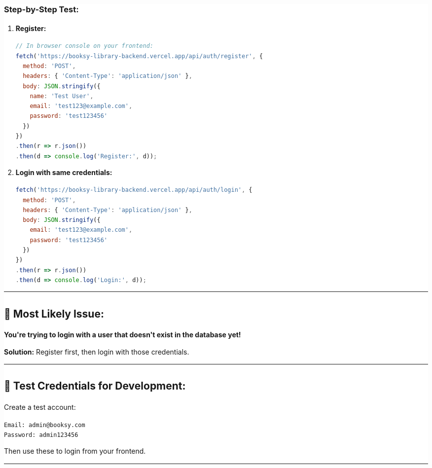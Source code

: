 ### **Step-by-Step Test:**

1. **Register:**
   ```javascript
   // In browser console on your frontend:
   fetch('https://booksy-library-backend.vercel.app/api/auth/register', {
     method: 'POST',
     headers: { 'Content-Type': 'application/json' },
     body: JSON.stringify({
       name: 'Test User',
       email: 'test123@example.com',
       password: 'test123456'
     })
   })
   .then(r => r.json())
   .then(d => console.log('Register:', d));
   ```

2. **Login with same credentials:**
   ```javascript
   fetch('https://booksy-library-backend.vercel.app/api/auth/login', {
     method: 'POST',
     headers: { 'Content-Type': 'application/json' },
     body: JSON.stringify({
       email: 'test123@example.com',
       password: 'test123456'
     })
   })
   .then(r => r.json())
   .then(d => console.log('Login:', d));
   ```

---

## 🎯 **Most Likely Issue:**

**You're trying to login with a user that doesn't exist in the database yet!**

**Solution:** Register first, then login with those credentials.

---

## 📝 **Test Credentials for Development:**

Create a test account:
```
Email: admin@booksy.com
Password: admin123456
```

Then use these to login from your frontend.

---
